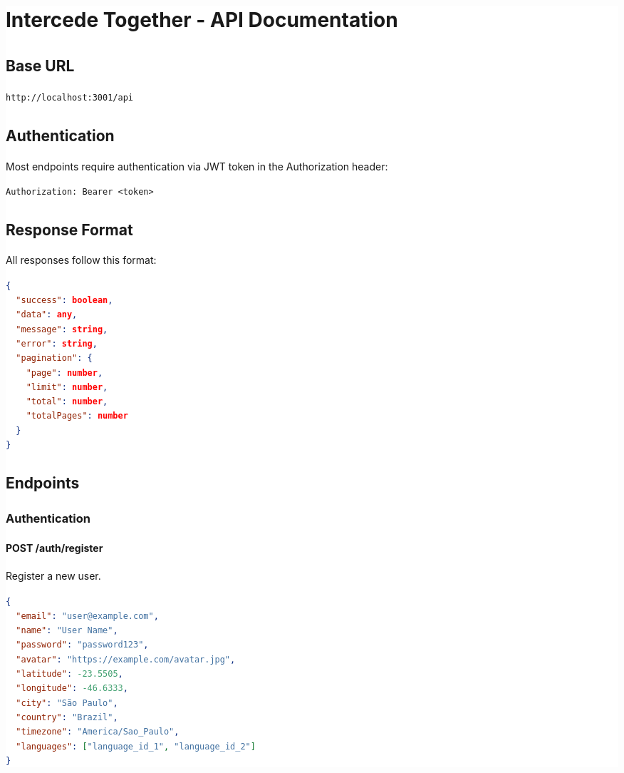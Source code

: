 # Intercede Together - API Documentation

## Base URL
```
http://localhost:3001/api
```

## Authentication
Most endpoints require authentication via JWT token in the Authorization header:
```
Authorization: Bearer <token>
```

## Response Format
All responses follow this format:
```json
{
  "success": boolean,
  "data": any,
  "message": string,
  "error": string,
  "pagination": {
    "page": number,
    "limit": number,
    "total": number,
    "totalPages": number
  }
}
```

## Endpoints

### Authentication

#### POST /auth/register
Register a new user.
```json
{
  "email": "user@example.com",
  "name": "User Name",
  "password": "password123",
  "avatar": "https://example.com/avatar.jpg",
  "latitude": -23.5505,
  "longitude": -46.6333,
  "city": "São Paulo",
  "country": "Brazil",
  "timezone": "America/Sao_Paulo",
  "languages": ["language_id_1", "language_id_2"]
}
```
